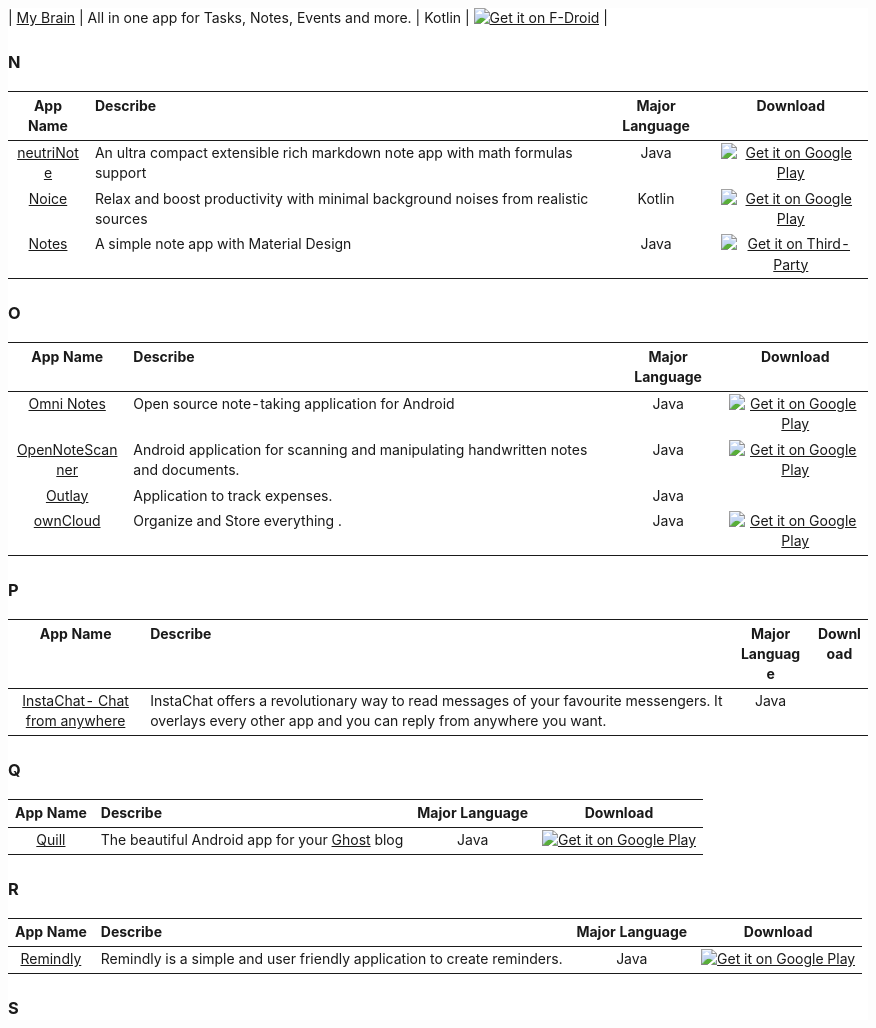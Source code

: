 |       [My Brain](https://github.com/mhss1/MyBrain)       | All in one app for Tasks, Notes, Events and more.                          |     Kotlin     | [![Get it on F-Droid](https://f-droid.org/badge/get-it-on.png)](https://f-droid.org/packages/com.mhss.app.mybrain/) |

### N

|                     App Name                      | Describe                                                                           | Major Language |                                                                 Download                                                                  |
| :-----------------------------------------------: | :--------------------------------------------------------------------------------- | :------------: | :---------------------------------------------------------------------------------------------------------------------------------------: |
| [neutriNote](https://github.com/appml/neutrinote) | An ultra compact extensible rich markdown note app with math formulas support      |      Java      |      [![Get it on Google Play](https://i.imgur.com/T9HnFlW.png)](https://play.google.com/store/apps/details?id=com.appmindlab.nano)       |
|  [Noice](https://github.com/ashutoshgngwr/noice)  | Relax and boost productivity with minimal background noises from realistic sources |     Kotlin     | [![Get it on Google Play](https://i.imgur.com/T9HnFlW.png)](https://play.google.com/store/apps/details?id=com.github.ashutoshgngwr.noice) |
|    [Notes](https://github.com/lguipeng/Notes)     | A simple note app with Material Design                                             |      Java      |                 [![Get it on Third-Party](http://i.imgur.com/ppYJYe5.png)](http://www.coolapk.com/apk/com.lguipeng.notes)                 |

### O

|                            App Name                            | Describe                                                                           | Major Language |                                                                Download                                                                |
| :------------------------------------------------------------: | :--------------------------------------------------------------------------------- | :------------: | :------------------------------------------------------------------------------------------------------------------------------------: |
|   [Omni Notes](https://github.com/federicoiosue/Omni-Notes)    | Open source note-taking application for Android                                    |      Java      |  [![Get it on Google Play](https://i.imgur.com/T9HnFlW.png)](https://play.google.com/store/apps/details?id=it.feio.android.omninotes)  |
| [OpenNoteScanner](https://github.com/ctodobom/OpenNoteScanner) | Android application for scanning and manipulating handwritten notes and documents. |      Java      | [![Get it on Google Play](https://i.imgur.com/T9HnFlW.png)](https://play.google.com/store/apps/details?id=com.todobom.opennotescanner) |
|         [Outlay](https://github.com/bmelnychuk/outlay)         | Application to track expenses.                                                     |      Java      |
|        [ownCloud](https://github.com/owncloud/android)         | Organize and Store everything .                                                    |      Java      |    [![Get it on Google Play](https://i.imgur.com/T9HnFlW.png)](https://play.google.com/store/apps/details?id=com.owncloud.android)     |

### P

|                                 App Name                                 | Describe                                                                                                                                                  | Major Language | Download |
| :----------------------------------------------------------------------: | :-------------------------------------------------------------------------------------------------------------------------------------------------------- | :------------: | :------: |
| [InstaChat- Chat from anywhere](https://github.com/mohak1712/Insta-Chat) | InstaChat offers a revolutionary way to read messages of your favourite messengers. It overlays every other app and you can reply from anywhere you want. |      Java      |

### Q

|                     App Name                     | Describe                                                           | Major Language |                                                              Download                                                               |
| :----------------------------------------------: | :----------------------------------------------------------------- | :------------: | :---------------------------------------------------------------------------------------------------------------------------------: |
| [Quill](https://github.com/vickychijwani/quill/) | The beautiful Android app for your [Ghost](https://ghost.org) blog |      Java      | [![Get it on Google Play](https://i.imgur.com/T9HnFlW.png)](https://play.google.com/store/apps/details?id=me.vickychijwani.spectre) |

### R

|                    App Name                     | Describe                                                                | Major Language |                                                            Download                                                             |
| :---------------------------------------------: | :---------------------------------------------------------------------- | :------------: | :-----------------------------------------------------------------------------------------------------------------------------: |
| [Remindly](https://github.com/blanyal/Remindly) | Remindly is a simple and user friendly application to create reminders. |      Java      | [![Get it on Google Play](https://i.imgur.com/T9HnFlW.png)](https://play.google.com/store/apps/details?id=com.blanyal.remindly) |

### S
